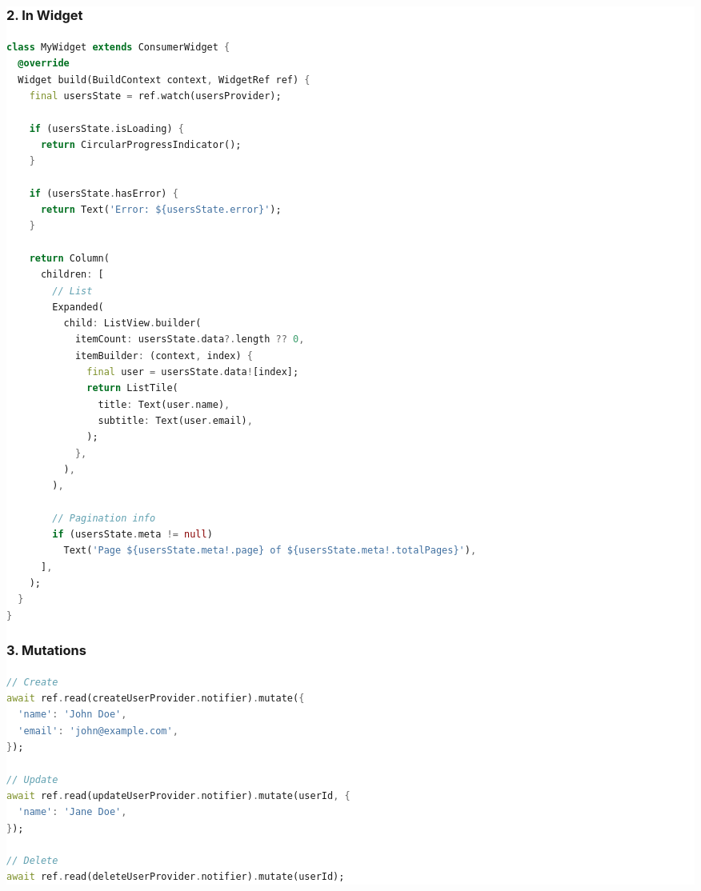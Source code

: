 ### 2. In Widget

```dart
class MyWidget extends ConsumerWidget {
  @override
  Widget build(BuildContext context, WidgetRef ref) {
    final usersState = ref.watch(usersProvider);

    if (usersState.isLoading) {
      return CircularProgressIndicator();
    }

    if (usersState.hasError) {
      return Text('Error: ${usersState.error}');
    }

    return Column(
      children: [
        // List
        Expanded(
          child: ListView.builder(
            itemCount: usersState.data?.length ?? 0,
            itemBuilder: (context, index) {
              final user = usersState.data![index];
              return ListTile(
                title: Text(user.name),
                subtitle: Text(user.email),
              );
            },
          ),
        ),

        // Pagination info
        if (usersState.meta != null)
          Text('Page ${usersState.meta!.page} of ${usersState.meta!.totalPages}'),
      ],
    );
  }
}
```

### 3. Mutations

```dart
// Create
await ref.read(createUserProvider.notifier).mutate({
  'name': 'John Doe',
  'email': 'john@example.com',
});

// Update
await ref.read(updateUserProvider.notifier).mutate(userId, {
  'name': 'Jane Doe',
});

// Delete
await ref.read(deleteUserProvider.notifier).mutate(userId);
```
